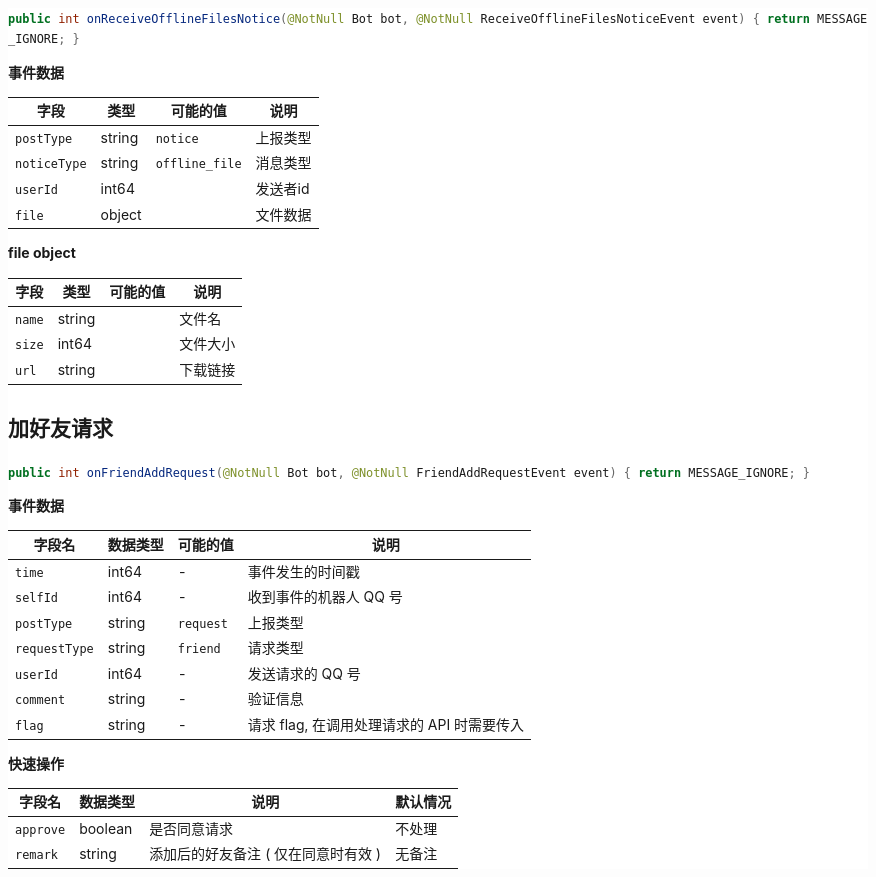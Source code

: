 ```java
public int onReceiveOfflineFilesNotice(@NotNull Bot bot, @NotNull ReceiveOfflineFilesNoticeEvent event) { return MESSAGE_IGNORE; }
```

**事件数据**

| 字段          | 类型   | 可能的值       | 说明     |
| ------------- | ------ | -------------- | -------- |
| `postType`   | string | `notice`       | 上报类型 |
| `noticeType` | string | `offline_file` | 消息类型 |
| `userId`     | int64  |                | 发送者id |
| `file`        | object |                | 文件数据 |

**file object**

| 字段   | 类型   | 可能的值 | 说明     |
| ------ | ------ | -------- | -------- |
| `name` | string |          | 文件名   |
| `size` | int64  |          | 文件大小 |
| `url`  | string |          | 下载链接 |

## 加好友请求

```java
public int onFriendAddRequest(@NotNull Bot bot, @NotNull FriendAddRequestEvent event) { return MESSAGE_IGNORE; }
```

**事件数据**

| 字段名 | 数据类型 | 可能的值 | 说明 |
| ----- | ------ | -------- | --- |
| `time` | int64 | - | 事件发生的时间戳 |
| `selfId` | int64 | - | 收到事件的机器人 QQ 号 |
| `postType` | string | `request` | 上报类型 |
| `requestType` | string | `friend` | 请求类型 |
| `userId` | int64 | - | 发送请求的 QQ 号 |
| `comment` | string | - | 验证信息 |
| `flag` | string | - | 请求 flag, 在调用处理请求的 API 时需要传入 |

**快速操作**

| 字段名 | 数据类型 | 说明 | 默认情况 |
| ----- | ------- | --- | ------- |
| `approve` | boolean | 是否同意请求 | 不处理 |
| `remark` | string  | 添加后的好友备注 ( 仅在同意时有效 )  | 无备注 |
